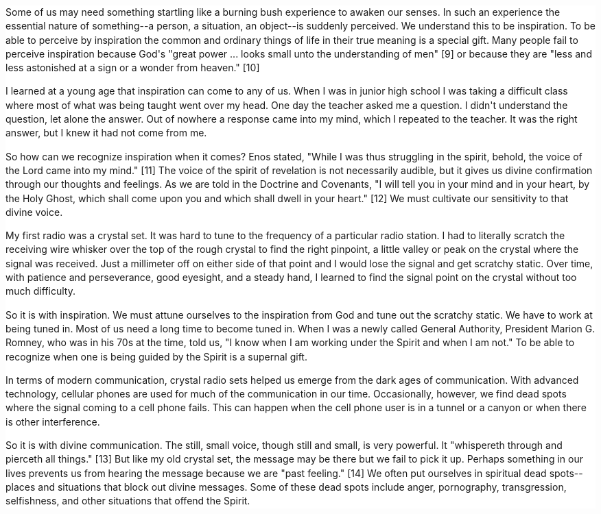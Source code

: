 Some of us may need something startling like a burning bush experience to
awaken our senses. In such an experience the essential nature of something--a
person, a situation, an object--is suddenly perceived. We understand this to
be inspiration. To be able to perceive by inspiration the common and ordinary
things of life in their true meaning is a special gift. Many people fail to
perceive inspiration because God's "great power ... looks small unto the
understanding of men" [9]  or because they are "less and less astonished at a
sign or a wonder from heaven." [10]

I learned at a young age that inspiration can come to any of us. When I was in
junior high school I was taking a difficult class where most of what was being
taught went over my head. One day the teacher asked me a question. I didn't
understand the question, let alone the answer. Out of nowhere a response came
into my mind, which I repeated to the teacher. It was the right answer, but I
knew it had not come from me.

So how can we recognize inspiration when it comes? Enos stated, "While I was
thus struggling in the spirit, behold, the voice of the Lord came into my
mind." [11]  The voice of the spirit of revelation is not necessarily audible,
but it gives us divine confirmation through our thoughts and feelings. As we
are told in the Doctrine and Covenants, "I will tell you in your mind and in
your heart, by the Holy Ghost, which shall come upon you and which shall dwell
in your heart." [12]  We must cultivate our sensitivity to that divine voice.

My first radio was a crystal set. It was hard to tune to the frequency of a
particular radio station. I had to literally scratch the receiving wire
whisker over the top of the rough crystal to find the right pinpoint, a little
valley or peak on the crystal where the signal was received. Just a millimeter
off on either side of that point and I would lose the signal and get scratchy
static. Over time, with patience and perseverance, good eyesight, and a steady
hand, I learned to find the signal point on the crystal without too much
difficulty.

So it is with inspiration. We must attune ourselves to the inspiration from
God and tune out the scratchy static. We have to work at being tuned in. Most
of us need a long time to become tuned in. When I was a newly called General
Authority, President Marion G. Romney, who was in his 70s at the time, told
us, "I know when I am working under the Spirit and when I am not." To be able
to recognize when one is being guided by the Spirit is a supernal gift.

In terms of modern communication, crystal radio sets helped us emerge from the
dark ages of communication. With advanced technology, cellular phones are used
for much of the communication in our time. Occasionally, however, we find dead
spots where the signal coming to a cell phone fails. This can happen when the
cell phone user is in a tunnel or a canyon or when there is other
interference.

So it is with divine communication. The still, small voice, though still and
small, is very powerful. It "whispereth through and pierceth all things." [13]
But like my old crystal set, the message may be there but we fail to pick it
up. Perhaps something in our lives prevents us from hearing the message
because we are "past feeling." [14]  We often put ourselves in spiritual dead
spots--places and situations that block out divine messages. Some of these
dead spots include anger, pornography, transgression, selfishness, and other
situations that offend the Spirit.
